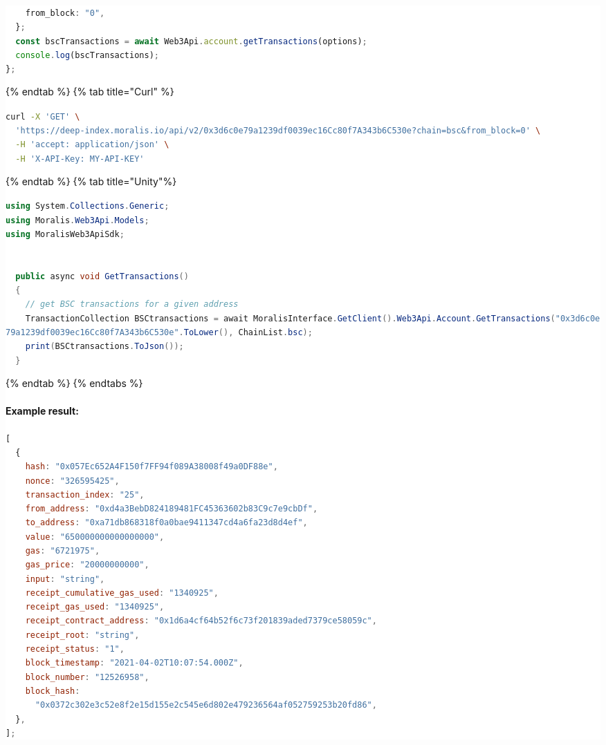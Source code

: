 ```javascript
    from_block: "0",
  };
  const bscTransactions = await Web3Api.account.getTransactions(options);
  console.log(bscTransactions);
};
```

{% endtab %}
{% tab title="Curl" %}

```bash
curl -X 'GET' \
  'https://deep-index.moralis.io/api/v2/0x3d6c0e79a1239df0039ec16Cc80f7A343b6C530e?chain=bsc&from_block=0' \
  -H 'accept: application/json' \
  -H 'X-API-Key: MY-API-KEY'
```

{% endtab %}
{% tab title="Unity"%}

```csharp
using System.Collections.Generic;
using Moralis.Web3Api.Models;
using MoralisWeb3ApiSdk;


  public async void GetTransactions()
  {
    // get BSC transactions for a given address
    TransactionCollection BSCtransactions = await MoralisInterface.GetClient().Web3Api.Account.GetTransactions("0x3d6c0e79a1239df0039ec16Cc80f7A343b6C530e".ToLower(), ChainList.bsc);
    print(BSCtransactions.ToJson());
  }
```

{% endtab %}
{% endtabs %}

#### Example result:

```javascript
[
  {
    hash: "0x057Ec652A4F150f7FF94f089A38008f49a0DF88e",
    nonce: "326595425",
    transaction_index: "25",
    from_address: "0xd4a3BebD824189481FC45363602b83C9c7e9cbDf",
    to_address: "0xa71db868318f0a0bae9411347cd4a6fa23d8d4ef",
    value: "650000000000000000",
    gas: "6721975",
    gas_price: "20000000000",
    input: "string",
    receipt_cumulative_gas_used: "1340925",
    receipt_gas_used: "1340925",
    receipt_contract_address: "0x1d6a4cf64b52f6c73f201839aded7379ce58059c",
    receipt_root: "string",
    receipt_status: "1",
    block_timestamp: "2021-04-02T10:07:54.000Z",
    block_number: "12526958",
    block_hash:
      "0x0372c302e3c52e8f2e15d155e2c545e6d802e479236564af052759253b20fd86",
  },
];
```
